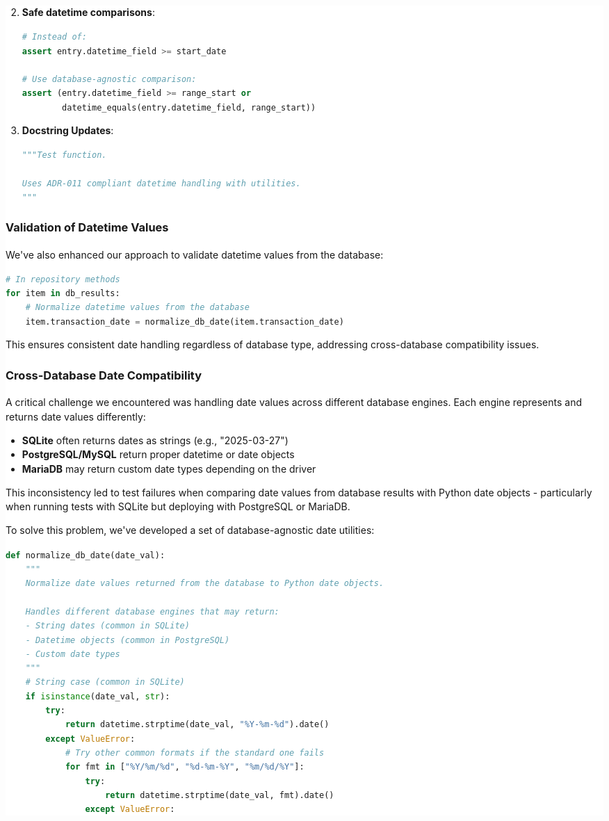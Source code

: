2. **Safe datetime comparisons**:

   ```python
   # Instead of:
   assert entry.datetime_field >= start_date
   
   # Use database-agnostic comparison:
   assert (entry.datetime_field >= range_start or 
           datetime_equals(entry.datetime_field, range_start))
   ```

3. **Docstring Updates**:

   ```python
   """Test function.
   
   Uses ADR-011 compliant datetime handling with utilities.
   """
   ```

### Validation of Datetime Values

We've also enhanced our approach to validate datetime values from the database:

```python
# In repository methods
for item in db_results:
    # Normalize datetime values from the database
    item.transaction_date = normalize_db_date(item.transaction_date)
```

This ensures consistent date handling regardless of database type, addressing cross-database compatibility issues.

### Cross-Database Date Compatibility

A critical challenge we encountered was handling date values across different database engines. Each engine represents and returns date values differently:

- **SQLite** often returns dates as strings (e.g., "2025-03-27")
- **PostgreSQL/MySQL** return proper datetime or date objects
- **MariaDB** may return custom date types depending on the driver

This inconsistency led to test failures when comparing date values from database results with Python date objects - particularly when running tests with SQLite but deploying with PostgreSQL or MariaDB.

To solve this problem, we've developed a set of database-agnostic date utilities:

```python
def normalize_db_date(date_val):
    """
    Normalize date values returned from the database to Python date objects.
    
    Handles different database engines that may return:
    - String dates (common in SQLite)
    - Datetime objects (common in PostgreSQL)
    - Custom date types
    """
    # String case (common in SQLite)
    if isinstance(date_val, str):
        try:
            return datetime.strptime(date_val, "%Y-%m-%d").date()
        except ValueError:
            # Try other common formats if the standard one fails
            for fmt in ["%Y/%m/%d", "%d-%m-%Y", "%m/%d/%Y"]:
                try:
                    return datetime.strptime(date_val, fmt).date()
                except ValueError:
```